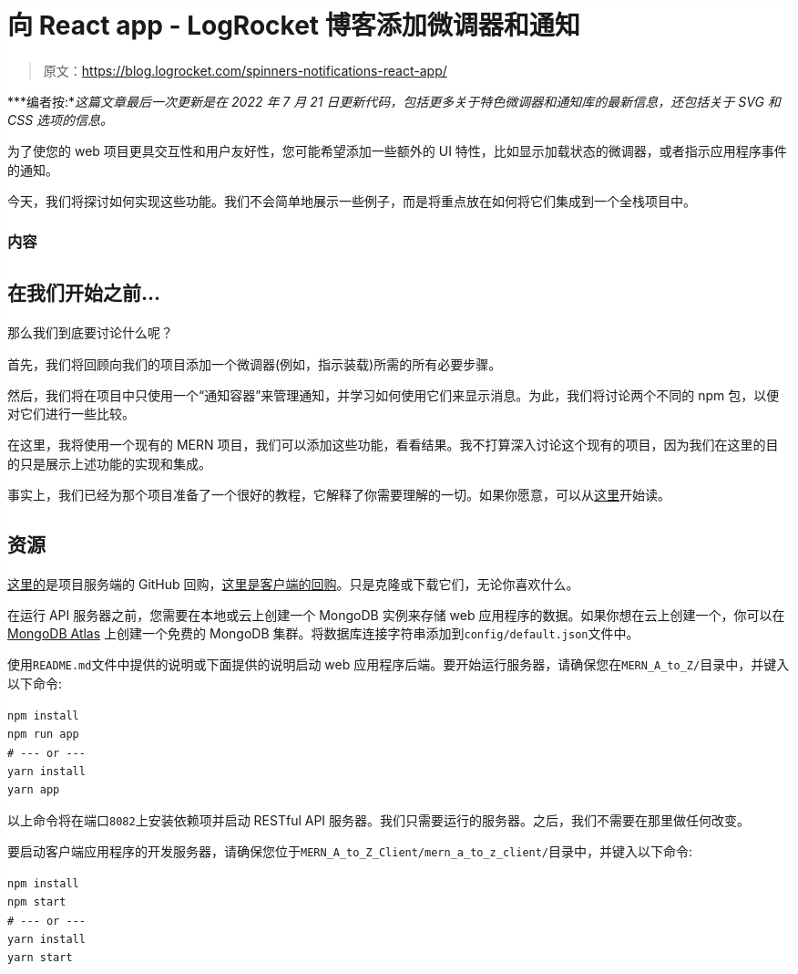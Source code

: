 # 向 React app - LogRocket 博客添加微调器和通知

> 原文：<https://blog.logrocket.com/spinners-notifications-react-app/>

***编者按:**这篇文章最后一次更新是在 2022 年 7 月 21 日更新代码，包括更多关于特色微调器和通知库的最新信息，还包括关于 SVG 和 CSS 选项的信息。*

为了使您的 web 项目更具交互性和用户友好性，您可能希望添加一些额外的 UI 特性，比如显示加载状态的微调器，或者指示应用程序事件的通知。

今天，我们将探讨如何实现这些功能。我们不会简单地展示一些例子，而是将重点放在如何将它们集成到一个全栈项目中。

### 内容

## 在我们开始之前…

那么我们到底要讨论什么呢？

首先，我们将回顾向我们的项目添加一个微调器(例如，指示装载)所需的所有必要步骤。

然后，我们将在项目中只使用一个“通知容器”来管理通知，并学习如何使用它们来显示消息。为此，我们将讨论两个不同的 npm 包，以便对它们进行一些比较。

在这里，我将使用一个现有的 MERN 项目，我们可以添加这些功能，看看结果。我不打算深入讨论这个现有的项目，因为我们在这里的目的只是展示上述功能的实现和集成。

事实上，我们已经为那个项目准备了一个很好的教程，它解释了你需要理解的一切。如果你愿意，可以从[这里](https://blog.logrocket.com/mern-stack-tutorial/)开始读。

## 资源

[这里的](https://github.com/nurislam03/MERN_A_to_Z)是项目服务端的 GitHub 回购，[这里是客户端的回购](https://github.com/codezri/MERN_A_to_Z_Client)。只是克隆或下载它们，无论你喜欢什么。

在运行 API 服务器之前，您需要在本地或云上创建一个 MongoDB 实例来存储 web 应用程序的数据。如果你想在云上创建一个，你可以在 [MongoDB Atlas](https://www.mongodb.com/atlas/database) 上创建一个免费的 MongoDB 集群。将数据库连接字符串添加到`config/default.json`文件中。

使用`README.md`文件中提供的说明或下面提供的说明启动 web 应用程序后端。要开始运行服务器，请确保您在`MERN_A_to_Z/`目录中，并键入以下命令:

```
npm install
npm run app
# --- or ---
yarn install
yarn app

```

以上命令将在端口`8082`上安装依赖项并启动 RESTful API 服务器。我们只需要运行的服务器。之后，我们不需要在那里做任何改变。

要启动客户端应用程序的开发服务器，请确保您位于`MERN_A_to_Z_Client/mern_a_to_z_client/`目录中，并键入以下命令:

```
npm install
npm start
# --- or --- 
yarn install
yarn start

```

